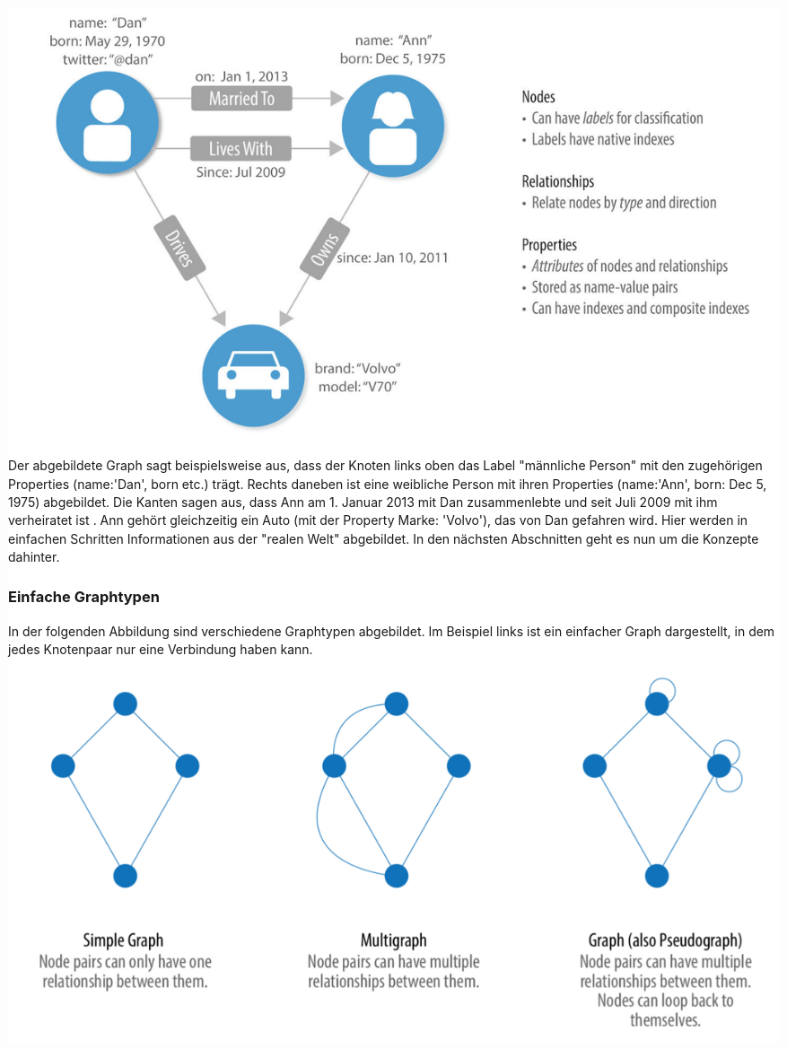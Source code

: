 ![Beispiel für einen Labeled-Property-Graphen (Needham/Hodler 2019, S. 16, Bild 2-1)](Bilder/Graph-Algorithms/16-2-1-LabeledPropertyGraph.png)

Der abgebildete Graph sagt beispielsweise aus, dass der Knoten links oben das Label "männliche Person" mit den zugehörigen Properties (name:'Dan', born etc.) trägt. Rechts daneben ist eine weibliche Person mit ihren Properties (name:'Ann', born: Dec 5, 1975) abgebildet. Die Kanten sagen aus, dass Ann am 1. Januar 2013 mit Dan zusammenlebte und seit Juli 2009 mit ihm verheiratet ist . Ann gehört gleichzeitig ein Auto (mit der Property Marke: 'Volvo'), das von Dan gefahren wird. Hier werden in einfachen Schritten Informationen aus der "realen Welt" abgebildet. In den nächsten Abschnitten geht es nun um die Konzepte dahinter.

### Einfache Graphtypen

In der folgenden Abbildung sind verschiedene Graphtypen abgebildet. Im Beispiel links ist ein einfacher Graph dargestellt, in dem jedes Knotenpaar nur eine Verbindung haben kann.

![Einfache Graphtypen (Needham/Hodler 2019, S. 17, Bild 2-2)](Bilder/Graph-Algorithms/17-2-2-TypesOfGraphs.png)
